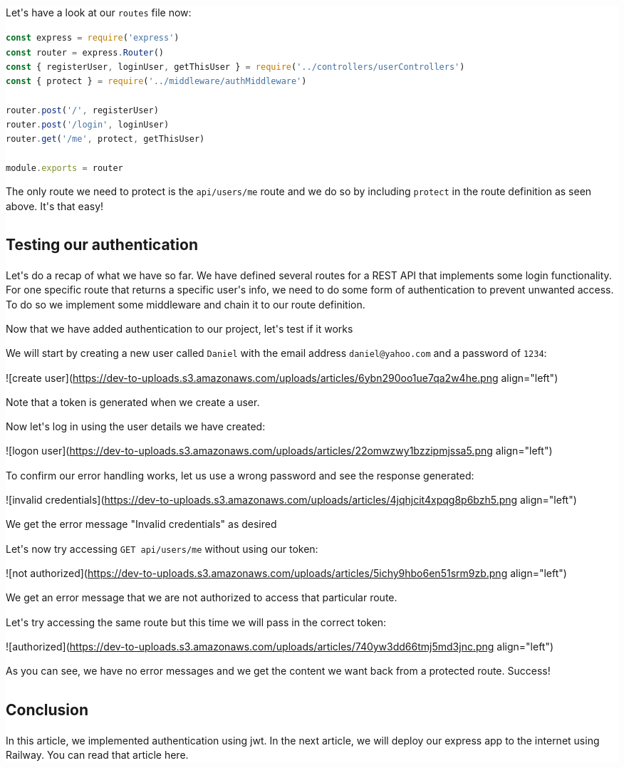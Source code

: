 Let's have a look at our `routes` file now:

```javascript
const express = require('express')
const router = express.Router()
const { registerUser, loginUser, getThisUser } = require('../controllers/userControllers')
const { protect } = require('../middleware/authMiddleware')

router.post('/', registerUser)
router.post('/login', loginUser)
router.get('/me', protect, getThisUser)

module.exports = router
```

The only route we need to protect is the `api/users/me` route and we do so by including `protect` in the route definition as seen above. It's that easy!

## Testing our authentication

Let's do a recap of what we have so far. We have defined several routes for a REST API that implements some login functionality. For one specific route that returns a specific user's info, we need to do some form of authentication to prevent unwanted access. To do so we implement some middleware and chain it to our route definition.

Now that we have added authentication to our project, let's test if it works

We will start by creating a new user called `Daniel` with the email address `daniel@yahoo.com` and a password of `1234`:

![create user](https://dev-to-uploads.s3.amazonaws.com/uploads/articles/6ybn290oo1ue7qa2w4he.png align="left")

Note that a token is generated when we create a user.

Now let's log in using the user details we have created:

![logon user](https://dev-to-uploads.s3.amazonaws.com/uploads/articles/22omwzwy1bzzipmjssa5.png align="left")

To confirm our error handling works, let us use a wrong password and see the response generated:

![invalid credentials](https://dev-to-uploads.s3.amazonaws.com/uploads/articles/4jqhjcit4xpqg8p6bzh5.png align="left")

We get the error message "Invalid credentials" as desired

Let's now try accessing `GET api/users/me` without using our token:

![not authorized](https://dev-to-uploads.s3.amazonaws.com/uploads/articles/5ichy9hbo6en51srm9zb.png align="left")

We get an error message that we are not authorized to access that particular route.

Let's try accessing the same route but this time we will pass in the correct token:

![authorized](https://dev-to-uploads.s3.amazonaws.com/uploads/articles/740yw3dd66tmj5md3jnc.png align="left")

As you can see, we have no error messages and we get the content we want back from a protected route. Success!

## Conclusion

In this article, we implemented authentication using jwt. In the next article, we will deploy our express app to the internet using Railway. You can read that article here.